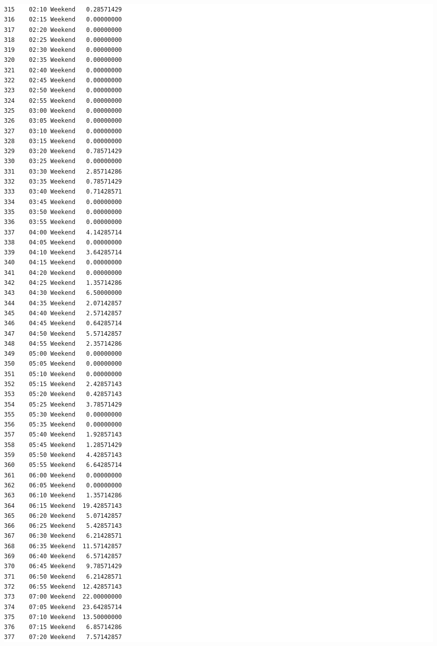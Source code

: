 ```
315    02:10 Weekend   0.28571429
316    02:15 Weekend   0.00000000
317    02:20 Weekend   0.00000000
318    02:25 Weekend   0.00000000
319    02:30 Weekend   0.00000000
320    02:35 Weekend   0.00000000
321    02:40 Weekend   0.00000000
322    02:45 Weekend   0.00000000
323    02:50 Weekend   0.00000000
324    02:55 Weekend   0.00000000
325    03:00 Weekend   0.00000000
326    03:05 Weekend   0.00000000
327    03:10 Weekend   0.00000000
328    03:15 Weekend   0.00000000
329    03:20 Weekend   0.78571429
330    03:25 Weekend   0.00000000
331    03:30 Weekend   2.85714286
332    03:35 Weekend   0.78571429
333    03:40 Weekend   0.71428571
334    03:45 Weekend   0.00000000
335    03:50 Weekend   0.00000000
336    03:55 Weekend   0.00000000
337    04:00 Weekend   4.14285714
338    04:05 Weekend   0.00000000
339    04:10 Weekend   3.64285714
340    04:15 Weekend   0.00000000
341    04:20 Weekend   0.00000000
342    04:25 Weekend   1.35714286
343    04:30 Weekend   6.50000000
344    04:35 Weekend   2.07142857
345    04:40 Weekend   2.57142857
346    04:45 Weekend   0.64285714
347    04:50 Weekend   5.57142857
348    04:55 Weekend   2.35714286
349    05:00 Weekend   0.00000000
350    05:05 Weekend   0.00000000
351    05:10 Weekend   0.00000000
352    05:15 Weekend   2.42857143
353    05:20 Weekend   0.42857143
354    05:25 Weekend   3.78571429
355    05:30 Weekend   0.00000000
356    05:35 Weekend   0.00000000
357    05:40 Weekend   1.92857143
358    05:45 Weekend   1.28571429
359    05:50 Weekend   4.42857143
360    05:55 Weekend   6.64285714
361    06:00 Weekend   0.00000000
362    06:05 Weekend   0.00000000
363    06:10 Weekend   1.35714286
364    06:15 Weekend  19.42857143
365    06:20 Weekend   5.07142857
366    06:25 Weekend   5.42857143
367    06:30 Weekend   6.21428571
368    06:35 Weekend  11.57142857
369    06:40 Weekend   6.57142857
370    06:45 Weekend   9.78571429
371    06:50 Weekend   6.21428571
372    06:55 Weekend  12.42857143
373    07:00 Weekend  22.00000000
374    07:05 Weekend  23.64285714
375    07:10 Weekend  13.50000000
376    07:15 Weekend   6.85714286
377    07:20 Weekend   7.57142857
```